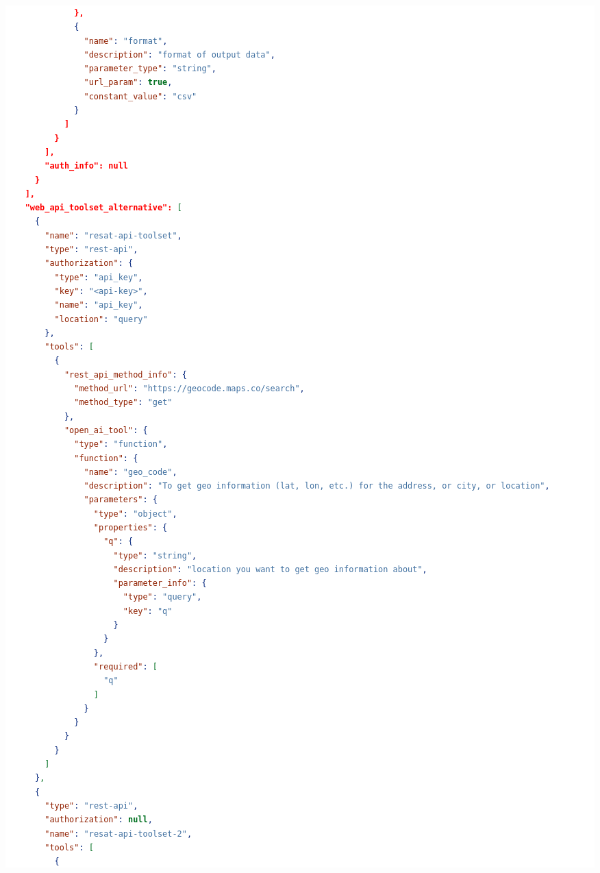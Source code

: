 ```json
              },
              {
                "name": "format",
                "description": "format of output data",
                "parameter_type": "string",
                "url_param": true,
                "constant_value": "csv"
              }
            ]
          }
        ],
        "auth_info": null
      }
    ],
    "web_api_toolset_alternative": [
      {
        "name": "resat-api-toolset",
        "type": "rest-api",
        "authorization": {
          "type": "api_key",
          "key": "<api-key>",
          "name": "api_key",
          "location": "query"
        },
        "tools": [
          {
            "rest_api_method_info": {
              "method_url": "https://geocode.maps.co/search",
              "method_type": "get"
            },
            "open_ai_tool": {
              "type": "function",
              "function": {
                "name": "geo_code",
                "description": "To get geo information (lat, lon, etc.) for the address, or city, or location",
                "parameters": {
                  "type": "object",
                  "properties": {
                    "q": {
                      "type": "string",
                      "description": "location you want to get geo information about",
                      "parameter_info": {
                        "type": "query",
                        "key": "q"
                      }
                    }
                  },
                  "required": [
                    "q"
                  ]
                }
              }
            }
          }
        ]
      },
      {
        "type": "rest-api",
        "authorization": null,
        "name": "resat-api-toolset-2",
        "tools": [
          {
```